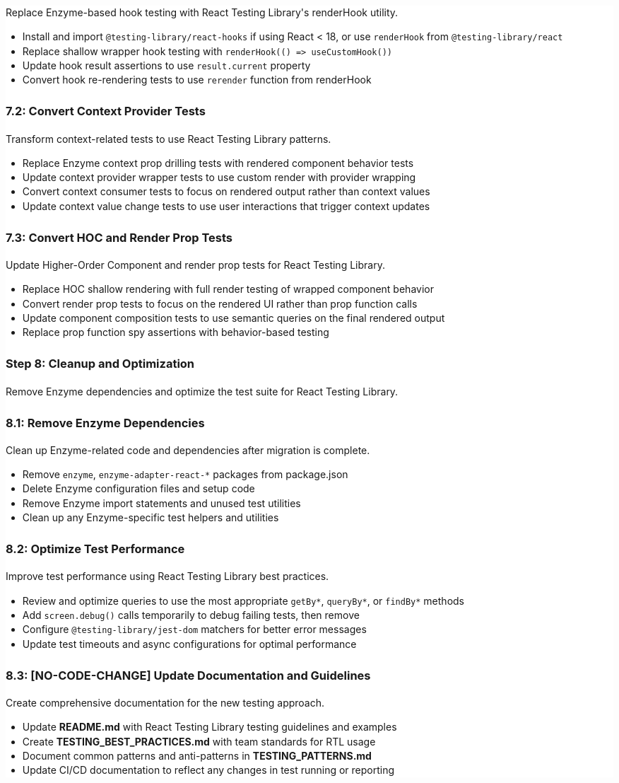 Replace Enzyme-based hook testing with React Testing Library's renderHook utility.

- Install and import `@testing-library/react-hooks` if using React < 18, or use `renderHook` from `@testing-library/react`
- Replace shallow wrapper hook testing with `renderHook(() => useCustomHook())`
- Update hook result assertions to use `result.current` property
- Convert hook re-rendering tests to use `rerender` function from renderHook

### 7.2: Convert Context Provider Tests

Transform context-related tests to use React Testing Library patterns.

- Replace Enzyme context prop drilling tests with rendered component behavior tests
- Update context provider wrapper tests to use custom render with provider wrapping
- Convert context consumer tests to focus on rendered output rather than context values
- Update context value change tests to use user interactions that trigger context updates

### 7.3: Convert HOC and Render Prop Tests

Update Higher-Order Component and render prop tests for React Testing Library.

- Replace HOC shallow rendering with full render testing of wrapped component behavior
- Convert render prop tests to focus on the rendered UI rather than prop function calls
- Update component composition tests to use semantic queries on the final rendered output
- Replace prop function spy assertions with behavior-based testing

### Step 8: Cleanup and Optimization

Remove Enzyme dependencies and optimize the test suite for React Testing Library.

### 8.1: Remove Enzyme Dependencies

Clean up Enzyme-related code and dependencies after migration is complete.

- Remove `enzyme`, `enzyme-adapter-react-*` packages from package.json
- Delete Enzyme configuration files and setup code
- Remove Enzyme import statements and unused test utilities
- Clean up any Enzyme-specific test helpers and utilities

### 8.2: Optimize Test Performance

Improve test performance using React Testing Library best practices.

- Review and optimize queries to use the most appropriate `getBy*`, `queryBy*`, or `findBy*` methods
- Add `screen.debug()` calls temporarily to debug failing tests, then remove
- Configure `@testing-library/jest-dom` matchers for better error messages
- Update test timeouts and async configurations for optimal performance

### 8.3: [NO-CODE-CHANGE] Update Documentation and Guidelines

Create comprehensive documentation for the new testing approach.

- Update **README.md** with React Testing Library testing guidelines and examples
- Create **TESTING_BEST_PRACTICES.md** with team standards for RTL usage
- Document common patterns and anti-patterns in **TESTING_PATTERNS.md**
- Update CI/CD documentation to reflect any changes in test running or reporting
